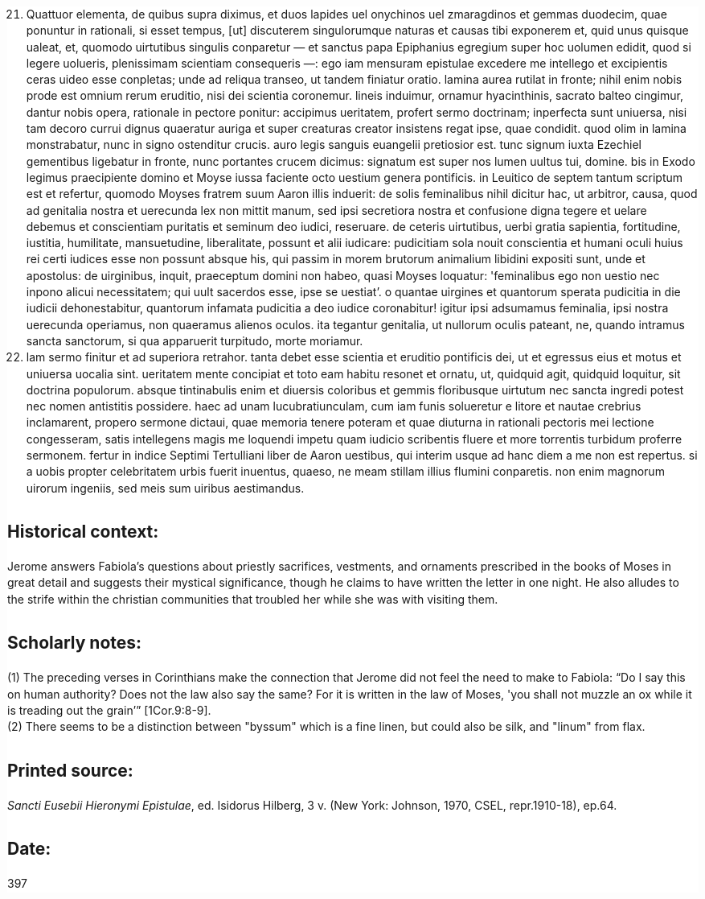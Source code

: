 21. Quattuor elementa, de quibus supra diximus, et duos lapides uel onychinos uel zmaragdinos et gemmas duodecim, quae ponuntur in rationali, si esset tempus, [ut] discuterem singulorumque naturas et causas tibi exponerem et, quid unus quisque ualeat, et, quomodo uirtutibus singulis conparetur — et sanctus papa Epiphanius egregium super hoc uolumen edidit, quod si legere uolueris, plenissimam scientiam consequeris —: ego iam mensuram epistulae excedere me intellego et excipientis ceras uideo esse conpletas; unde ad reliqua transeo, ut tandem finiatur oratio. lamina aurea rutilat in fronte; nihil enim nobis prode est omnium rerum eruditio, nisi dei scientia coronemur. lineis induimur, ornamur hyacinthinis, sacrato balteo cingimur, dantur nobis opera, rationale in pectore ponitur: accipimus ueritatem, profert sermo doctrinam; inperfecta sunt uniuersa, nisi tam decoro currui dignus quaeratur auriga et super creaturas creator insistens regat ipse, quae condidit. quod olim in lamina monstrabatur, nunc in signo ostenditur crucis. auro legis sanguis euangelii pretiosior est. tunc signum iuxta Ezechiel gementibus ligebatur in fronte, nunc portantes crucem dicimus: signatum est super nos lumen uultus tui, domine. bis in Exodo legimus praecipiente domino et Moyse iussa faciente octo uestium genera pontificis. in Leuitico de septem tantum scriptum est et refertur, quomodo Moyses fratrem suum Aaron illis induerit: de solis feminalibus nihil dicitur hac, ut arbitror, causa, quod ad genitalia nostra et uerecunda lex non mittit manum, sed ipsi secretiora nostra et confusione digna tegere et uelare debemus et conscientiam puritatis et seminum deo iudici, reseruare. de ceteris uirtutibus, uerbi gratia sapientia, fortitudine, iustitia, humilitate, mansuetudine, liberalitate, possunt et alii iudicare: pudicitiam sola nouit conscientia et humani oculi huius rei certi iudices esse non possunt absque his, qui passim in morem brutorum animalium libidini expositi sunt, unde et apostolus: de uirginibus, inquit, praeceptum domini non habeo, quasi Moyses loquatur: 'feminalibus ego non uestio nec inpono alicui necessitatem; qui uult sacerdos esse, ipse se uestiat’. o quantae uirgines et quantorum sperata pudicitia in die iudicii dehonestabitur, quantorum infamata pudicitia a deo iudice coronabitur! igitur ipsi adsumamus feminalia, ipsi nostra uerecunda operiamus, non quaeramus alienos oculos. ita tegantur genitalia, ut nullorum oculis pateant, ne, quando intramus sancta sanctorum, si qua apparuerit turpitudo, morte moriamur. 
22. lam sermo finitur et ad superiora retrahor. tanta debet esse scientia et eruditio pontificis dei, ut et egressus eius et motus et uniuersa uocalia sint. ueritatem mente concipiat et toto eam habitu resonet et ornatu, ut, quidquid agit, quidquid loquitur, sit doctrina populorum. absque tintinabulis enim et diuersis coloribus et gemmis floribusque uirtutum nec sancta ingredi potest nec nomen antistitis possidere. haec ad unam lucubratiunculam, cum iam funis solueretur e litore et nautae crebrius inclamarent, propero sermone dictaui, quae memoria tenere poteram et quae diuturna in rationali pectoris mei lectione congesseram, satis intellegens magis me loquendi impetu quam iudicio scribentis fluere et more torrentis turbidum proferre sermonem. fertur in indice Septimi Tertulliani liber de Aaron uestibus, qui interim usque ad hanc diem a me non est repertus. si a uobis propter celebritatem urbis fuerit inuentus, quaeso, ne meam stillam illius flumini conparetis. non enim magnorum uirorum ingeniis, sed meis sum uiribus aestimandus. 

<h2 class="mt-4"> Historical context:</h2>Jerome answers Fabiola’s questions about priestly sacrifices, vestments, and ornaments prescribed in the books of Moses in great detail and suggests their mystical significance, though he claims to have written the letter in one night.  He also alludes to the strife within the christian communities that troubled her while she was with visiting them.
<h2 class="mt-4"> Scholarly notes:</h2><p>(1) The preceding verses in Corinthians make the connection that Jerome did not feel the need to make to Fabiola: “Do I say this on human authority? Does not the law also say the same? For it is written in the law of Moses, 'you shall not muzzle an ox while it is treading out the grain’” [1Cor.9:8-9]. <br>(2) There seems to be a distinction between "byssum" which is a fine linen, but could also be silk, and "linum" from flax.</p><h2 class="mt-4"> Printed source:</h2><p><em>Sancti Eusebii Hieronymi Epistulae</em>, ed. Isidorus Hilberg, 3 v. (New York: Johnson, 1970, CSEL, repr.1910-18), ep.64.</p><h2 class="mt-4"> Date:</h2>397